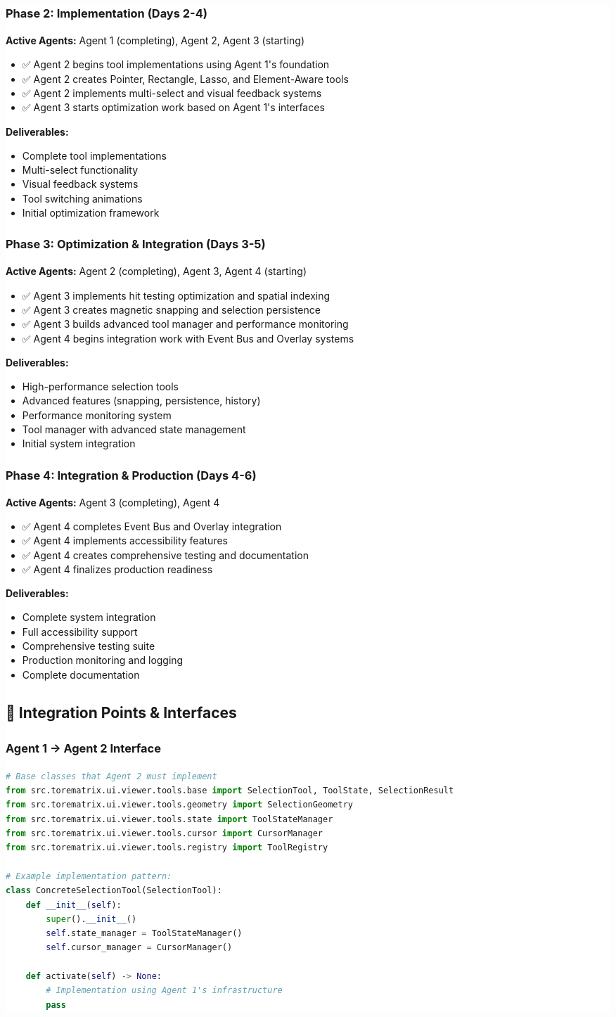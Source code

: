 ### Phase 2: Implementation (Days 2-4)
**Active Agents:** Agent 1 (completing), Agent 2, Agent 3 (starting)
- ✅ Agent 2 begins tool implementations using Agent 1's foundation
- ✅ Agent 2 creates Pointer, Rectangle, Lasso, and Element-Aware tools
- ✅ Agent 2 implements multi-select and visual feedback systems
- ✅ Agent 3 starts optimization work based on Agent 1's interfaces

**Deliverables:**
- Complete tool implementations
- Multi-select functionality
- Visual feedback systems
- Tool switching animations
- Initial optimization framework

### Phase 3: Optimization & Integration (Days 3-5)
**Active Agents:** Agent 2 (completing), Agent 3, Agent 4 (starting)
- ✅ Agent 3 implements hit testing optimization and spatial indexing
- ✅ Agent 3 creates magnetic snapping and selection persistence
- ✅ Agent 3 builds advanced tool manager and performance monitoring
- ✅ Agent 4 begins integration work with Event Bus and Overlay systems

**Deliverables:**
- High-performance selection tools
- Advanced features (snapping, persistence, history)
- Performance monitoring system
- Tool manager with advanced state management
- Initial system integration

### Phase 4: Integration & Production (Days 4-6)
**Active Agents:** Agent 3 (completing), Agent 4
- ✅ Agent 4 completes Event Bus and Overlay integration
- ✅ Agent 4 implements accessibility features
- ✅ Agent 4 creates comprehensive testing and documentation
- ✅ Agent 4 finalizes production readiness

**Deliverables:**
- Complete system integration
- Full accessibility support
- Comprehensive testing suite
- Production monitoring and logging
- Complete documentation

## 🔗 Integration Points & Interfaces

### Agent 1 → Agent 2 Interface
```python
# Base classes that Agent 2 must implement
from src.torematrix.ui.viewer.tools.base import SelectionTool, ToolState, SelectionResult
from src.torematrix.ui.viewer.tools.geometry import SelectionGeometry
from src.torematrix.ui.viewer.tools.state import ToolStateManager
from src.torematrix.ui.viewer.tools.cursor import CursorManager
from src.torematrix.ui.viewer.tools.registry import ToolRegistry

# Example implementation pattern:
class ConcreteSelectionTool(SelectionTool):
    def __init__(self):
        super().__init__()
        self.state_manager = ToolStateManager()
        self.cursor_manager = CursorManager()
    
    def activate(self) -> None:
        # Implementation using Agent 1's infrastructure
        pass
```
